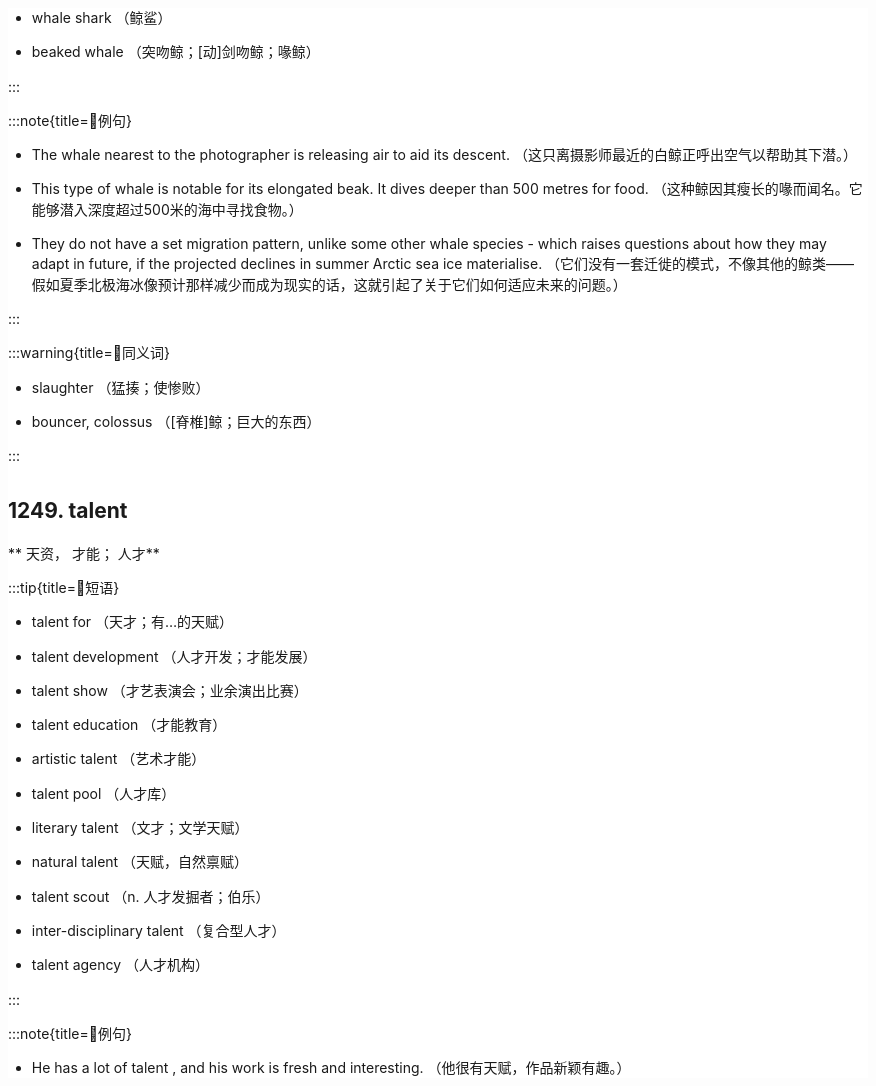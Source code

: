 - whale shark （鲸鲨）

- beaked whale （突吻鲸；[动]剑吻鲸；喙鲸）

:::

:::note{title=🎤例句}

- The whale nearest to the photographer is releasing air to aid its descent. （这只离摄影师最近的白鲸正呼出空气以帮助其下潜。）

- This type of whale is notable for its elongated beak. It dives deeper than 500 metres for food. （这种鲸因其瘦长的喙而闻名。它能够潜入深度超过500米的海中寻找食物。）

- They do not have a set migration pattern, unlike some other whale species - which raises questions about how they may adapt in future, if the projected declines in summer Arctic sea ice materialise. （它们没有一套迁徙的模式，不像其他的鲸类――假如夏季北极海冰像预计那样减少而成为现实的话，这就引起了关于它们如何适应未来的问题。）

:::

:::warning{title=🤔同义词}

- slaughter （猛揍；使惨败）

- bouncer, colossus （[脊椎]鲸；巨大的东西）

:::


## 1249. talent

** 天资， 才能； 人才**

:::tip{title=🤩短语}

- talent for （天才；有…的天赋）

- talent development （人才开发；才能发展）

- talent show （才艺表演会；业余演出比赛）

- talent education （才能教育）

- artistic talent （艺术才能）

- talent pool （人才库）

- literary talent （文才；文学天赋）

- natural talent （天赋，自然禀赋）

- talent scout （n. 人才发掘者；伯乐）

- inter-disciplinary talent （复合型人才）

- talent agency （人才机构）

:::

:::note{title=🎤例句}

- He has a lot of talent , and his work is fresh and interesting. （他很有天赋，作品新颖有趣。）
